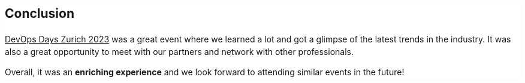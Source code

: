 ## Conclusion
[DevOps Days Zurich 2023](https://devopsdays.org/events/2023-zurich/welcome/) was a great event where we learned a lot and got a glimpse of the latest trends in the industry. It was also a great opportunity to meet with our partners and network with other professionals. 

Overall, it was an **enriching experience** and we look forward to attending similar events in the future!
